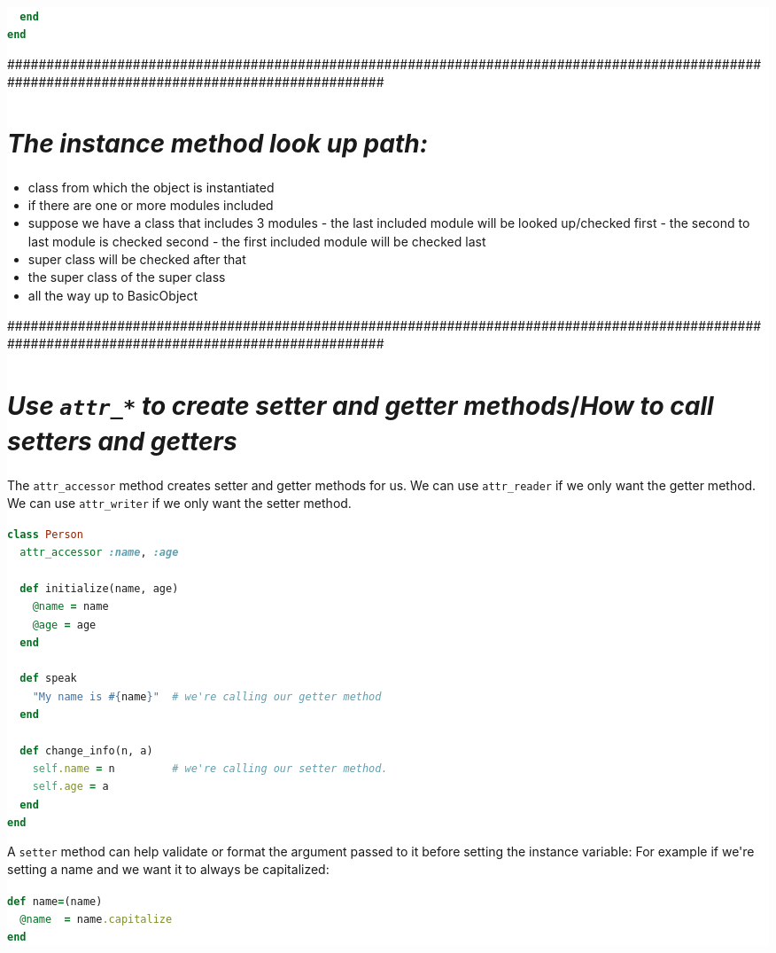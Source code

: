 ```ruby
  end
end
```
################################################################################################################################################
# *The instance method look up path:*
  - class from which the object is instantiated
  - if there are one or more modules included
   - suppose we have a class that includes 3 modules
    - the last included module will be looked up/checked first
    - the second to last module is checked second
    - the first included module will be checked last
  - super class will be checked after that
  - the super class of the super class
  - all the way up to BasicObject

################################################################################################################################################
# *Use `attr_*` to create setter and getter methods*/*How to call setters and getters*

The `attr_accessor` method creates setter and getter methods for us.
We can use `attr_reader` if we only want the getter method.
We can use `attr_writer` if we only want the setter method.

```ruby
class Person
  attr_accessor :name, :age

  def initialize(name, age)
    @name = name
    @age = age
  end

  def speak
    "My name is #{name}"  # we're calling our getter method
  end

  def change_info(n, a)
    self.name = n         # we're calling our setter method.
    self.age = a
  end
end
```
A `setter` method can help validate or format the argument passed to it before setting the instance variable:
For example if we're setting a name and we want it to always be capitalized:

```ruby
def name=(name)
  @name  = name.capitalize
end
```
